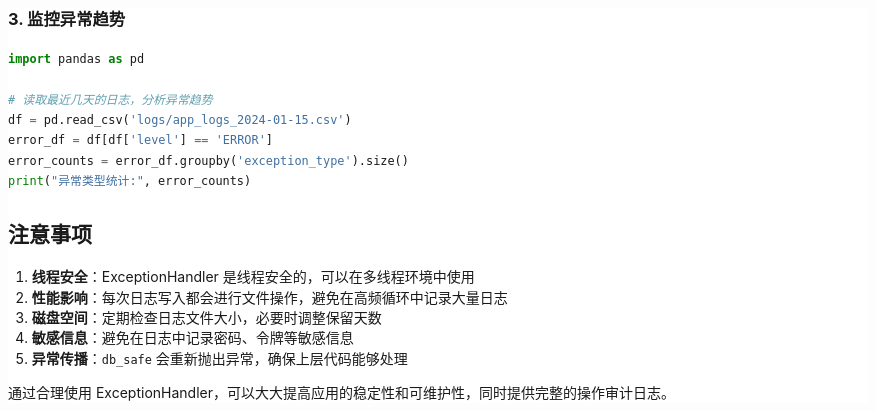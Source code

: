 ### 3. 监控异常趋势

```python
import pandas as pd

# 读取最近几天的日志，分析异常趋势
df = pd.read_csv('logs/app_logs_2024-01-15.csv')
error_df = df[df['level'] == 'ERROR']
error_counts = error_df.groupby('exception_type').size()
print("异常类型统计:", error_counts)
```

## 注意事项

1. **线程安全**：ExceptionHandler 是线程安全的，可以在多线程环境中使用
2. **性能影响**：每次日志写入都会进行文件操作，避免在高频循环中记录大量日志
3. **磁盘空间**：定期检查日志文件大小，必要时调整保留天数
4. **敏感信息**：避免在日志中记录密码、令牌等敏感信息
5. **异常传播**：`db_safe` 会重新抛出异常，确保上层代码能够处理

通过合理使用 ExceptionHandler，可以大大提高应用的稳定性和可维护性，同时提供完整的操作审计日志。
